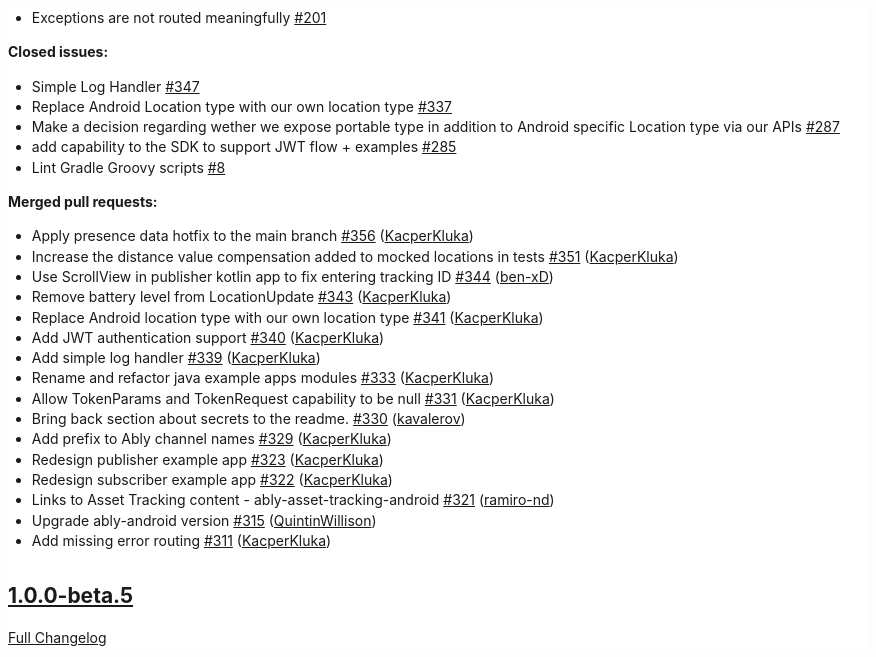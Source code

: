 - Exceptions are not routed meaningfully [\#201](https://github.com/ably/ably-asset-tracking-android/issues/201)

**Closed issues:**

- Simple Log Handler [\#347](https://github.com/ably/ably-asset-tracking-android/issues/347)
- Replace Android Location type with our own location type [\#337](https://github.com/ably/ably-asset-tracking-android/issues/337)
- Make a decision regarding wether we expose portable type in addition to Android specific Location type via our APIs [\#287](https://github.com/ably/ably-asset-tracking-android/issues/287)
-  add capability to the SDK to support JWT flow + examples [\#285](https://github.com/ably/ably-asset-tracking-android/issues/285)
- Lint Gradle Groovy scripts [\#8](https://github.com/ably/ably-asset-tracking-android/issues/8)

**Merged pull requests:**

- Apply presence data hotfix to the main branch [\#356](https://github.com/ably/ably-asset-tracking-android/pull/356) ([KacperKluka](https://github.com/KacperKluka))
- Increase the distance value compensation added to mocked locations in tests [\#351](https://github.com/ably/ably-asset-tracking-android/pull/351) ([KacperKluka](https://github.com/KacperKluka))
- Use ScrollView in publisher kotlin app to fix entering tracking ID [\#344](https://github.com/ably/ably-asset-tracking-android/pull/344) ([ben-xD](https://github.com/ben-xD))
- Remove battery level from LocationUpdate [\#343](https://github.com/ably/ably-asset-tracking-android/pull/343) ([KacperKluka](https://github.com/KacperKluka))
- Replace Android location type with our own location type [\#341](https://github.com/ably/ably-asset-tracking-android/pull/341) ([KacperKluka](https://github.com/KacperKluka))
- Add JWT authentication support [\#340](https://github.com/ably/ably-asset-tracking-android/pull/340) ([KacperKluka](https://github.com/KacperKluka))
- Add simple log handler [\#339](https://github.com/ably/ably-asset-tracking-android/pull/339) ([KacperKluka](https://github.com/KacperKluka))
- Rename and refactor java example apps modules [\#333](https://github.com/ably/ably-asset-tracking-android/pull/333) ([KacperKluka](https://github.com/KacperKluka))
- Allow TokenParams and TokenRequest capability to be null [\#331](https://github.com/ably/ably-asset-tracking-android/pull/331) ([KacperKluka](https://github.com/KacperKluka))
- Bring back section about secrets to the readme. [\#330](https://github.com/ably/ably-asset-tracking-android/pull/330) ([kavalerov](https://github.com/kavalerov))
- Add prefix to Ably channel names [\#329](https://github.com/ably/ably-asset-tracking-android/pull/329) ([KacperKluka](https://github.com/KacperKluka))
- Redesign publisher example app [\#323](https://github.com/ably/ably-asset-tracking-android/pull/323) ([KacperKluka](https://github.com/KacperKluka))
- Redesign subscriber example app [\#322](https://github.com/ably/ably-asset-tracking-android/pull/322) ([KacperKluka](https://github.com/KacperKluka))
- Links to Asset Tracking content - ably-asset-tracking-android [\#321](https://github.com/ably/ably-asset-tracking-android/pull/321) ([ramiro-nd](https://github.com/ramiro-nd))
- Upgrade ably-android version [\#315](https://github.com/ably/ably-asset-tracking-android/pull/315) ([QuintinWillison](https://github.com/QuintinWillison))
- Add missing error routing [\#311](https://github.com/ably/ably-asset-tracking-android/pull/311) ([KacperKluka](https://github.com/KacperKluka))

## [1.0.0-beta.5](https://github.com/ably/ably-asset-tracking-android/tree/v1.0.0-beta.5)

[Full Changelog](https://github.com/ably/ably-asset-tracking-android/compare/v1.0.0-beta.4...v1.0.0-beta.5)
